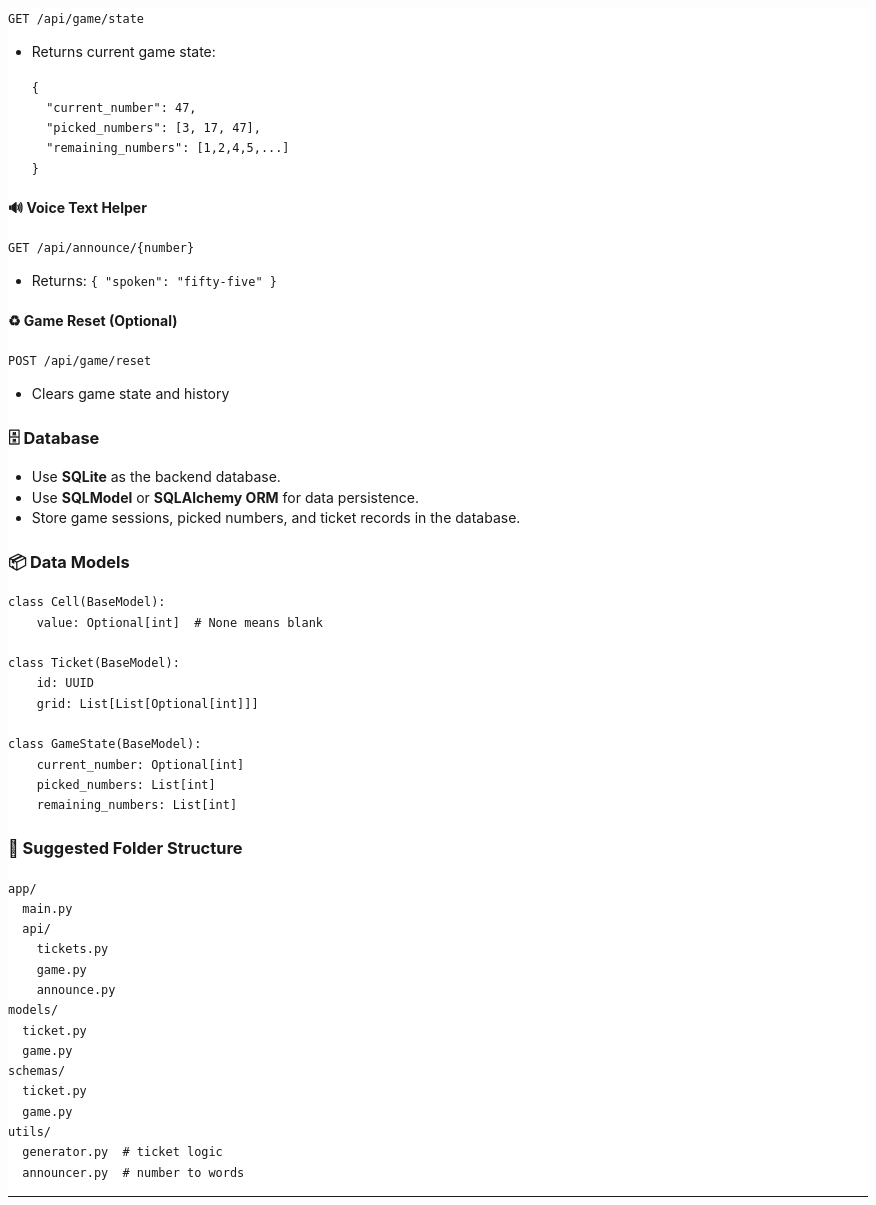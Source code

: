 `GET /api/game/state`

* Returns current game state:

  ```
  {
    "current_number": 47,
    "picked_numbers": [3, 17, 47],
    "remaining_numbers": [1,2,4,5,...]
  }
  ```

#### 🔊 Voice Text Helper

`GET /api/announce/{number}`

* Returns: `{ "spoken": "fifty-five" }`

#### ♻️ Game Reset (Optional)

`POST /api/game/reset`

* Clears game state and history

### 🗄️ Database

* Use **SQLite** as the backend database.
* Use **SQLModel** or **SQLAlchemy ORM** for data persistence.
* Store game sessions, picked numbers, and ticket records in the database.

### 📦 Data Models

```
class Cell(BaseModel):
    value: Optional[int]  # None means blank

class Ticket(BaseModel):
    id: UUID
    grid: List[List[Optional[int]]]

class GameState(BaseModel):
    current_number: Optional[int]
    picked_numbers: List[int]
    remaining_numbers: List[int]
```

### 📁 Suggested Folder Structure

```
app/
  main.py
  api/
    tickets.py
    game.py
    announce.py
models/
  ticket.py
  game.py
schemas/
  ticket.py
  game.py
utils/
  generator.py  # ticket logic
  announcer.py  # number to words
```

---